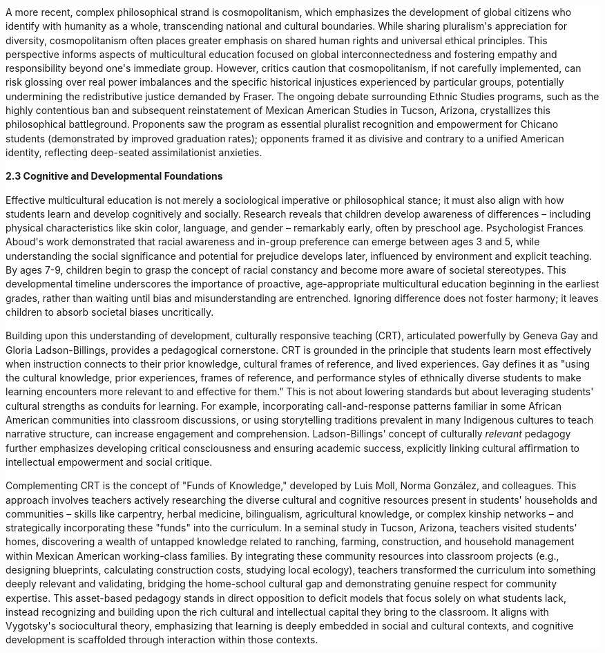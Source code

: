 A more recent, complex philosophical strand is cosmopolitanism, which emphasizes the development of global citizens who identify with humanity as a whole, transcending national and cultural boundaries. While sharing pluralism's appreciation for diversity, cosmopolitanism often places greater emphasis on shared human rights and universal ethical principles. This perspective informs aspects of multicultural education focused on global interconnectedness and fostering empathy and responsibility beyond one's immediate group. However, critics caution that cosmopolitanism, if not carefully implemented, can risk glossing over real power imbalances and the specific historical injustices experienced by particular groups, potentially undermining the redistributive justice demanded by Fraser. The ongoing debate surrounding Ethnic Studies programs, such as the highly contentious ban and subsequent reinstatement of Mexican American Studies in Tucson, Arizona, crystallizes this philosophical battleground. Proponents saw the program as essential pluralist recognition and empowerment for Chicano students (demonstrated by improved graduation rates); opponents framed it as divisive and contrary to a unified American identity, reflecting deep-seated assimilationist anxieties.

**2.3 Cognitive and Developmental Foundations**

Effective multicultural education is not merely a sociological imperative or philosophical stance; it must also align with how students learn and develop cognitively and socially. Research reveals that children develop awareness of differences – including physical characteristics like skin color, language, and gender – remarkably early, often by preschool age. Psychologist Frances Aboud's work demonstrated that racial awareness and in-group preference can emerge between ages 3 and 5, while understanding the social significance and potential for prejudice develops later, influenced by environment and explicit teaching. By ages 7-9, children begin to grasp the concept of racial constancy and become more aware of societal stereotypes. This developmental timeline underscores the importance of proactive, age-appropriate multicultural education beginning in the earliest grades, rather than waiting until bias and misunderstanding are entrenched. Ignoring difference does not foster harmony; it leaves children to absorb societal biases uncritically.

Building upon this understanding of development, culturally responsive teaching (CRT), articulated powerfully by Geneva Gay and Gloria Ladson-Billings, provides a pedagogical cornerstone. CRT is grounded in the principle that students learn most effectively when instruction connects to their prior knowledge, cultural frames of reference, and lived experiences. Gay defines it as "using the cultural knowledge, prior experiences, frames of reference, and performance styles of ethnically diverse students to make learning encounters more relevant to and effective for them." This is not about lowering standards but about leveraging students' cultural strengths as conduits for learning. For example, incorporating call-and-response patterns familiar in some African American communities into classroom discussions, or using storytelling traditions prevalent in many Indigenous cultures to teach narrative structure, can increase engagement and comprehension. Ladson-Billings' concept of culturally *relevant* pedagogy further emphasizes developing critical consciousness and ensuring academic success, explicitly linking cultural affirmation to intellectual empowerment and social critique.

Complementing CRT is the concept of "Funds of Knowledge," developed by Luis Moll, Norma González, and colleagues. This approach involves teachers actively researching the diverse cultural and cognitive resources present in students' households and communities – skills like carpentry, herbal medicine, bilingualism, agricultural knowledge, or complex kinship networks – and strategically incorporating these "funds" into the curriculum. In a seminal study in Tucson, Arizona, teachers visited students' homes, discovering a wealth of untapped knowledge related to ranching, farming, construction, and household management within Mexican American working-class families. By integrating these community resources into classroom projects (e.g., designing blueprints, calculating construction costs, studying local ecology), teachers transformed the curriculum into something deeply relevant and validating, bridging the home-school cultural gap and demonstrating genuine respect for community expertise. This asset-based pedagogy stands in direct opposition to deficit models that focus solely on what students lack, instead recognizing and building upon the rich cultural and intellectual capital they bring to the classroom. It aligns with Vygotsky's sociocultural theory, emphasizing that learning is deeply embedded in social and cultural contexts, and cognitive development is scaffolded through interaction within those contexts.
